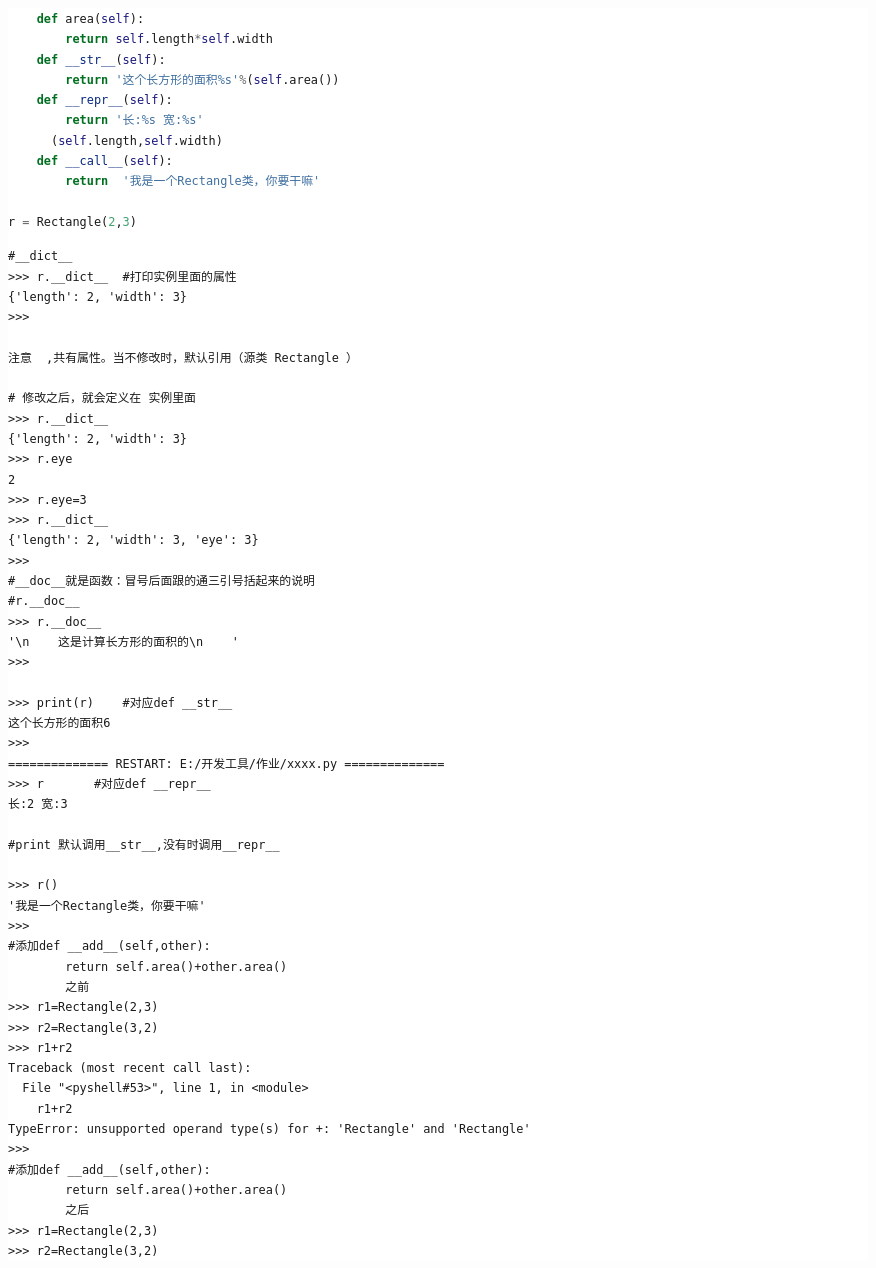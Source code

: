 ```python
    def area(self):
        return self.length*self.width
    def __str__(self):
        return '这个长方形的面积%s'%(self.area())
    def __repr__(self):
        return '长:%s 宽:%s'
      (self.length,self.width)
    def __call__(self):
        return  '我是一个Rectangle类，你要干嘛'

r = Rectangle(2,3)
```

```
#__dict__
>>> r.__dict__	#打印实例里面的属性
{'length': 2, 'width': 3}
>>>

注意  ,共有属性。当不修改时，默认引用（源类 Rectangle ）

# 修改之后，就会定义在 实例里面
>>> r.__dict__
{'length': 2, 'width': 3}
>>> r.eye
2
>>> r.eye=3
>>> r.__dict__
{'length': 2, 'width': 3, 'eye': 3}
>>> 
#__doc__就是函数：冒号后面跟的通三引号括起来的说明
#r.__doc__
>>> r.__doc__
'\n    这是计算长方形的面积的\n    '
>>> 

>>> print(r)	#对应def __str__
这个长方形的面积6
>>> 
============== RESTART: E:/开发工具/作业/xxxx.py ==============
>>> r		#对应def __repr__
长:2 宽:3

#print 默认调用__str__,没有时调用__repr__

>>> r()
'我是一个Rectangle类，你要干嘛'
>>> 
#添加def __add__(self,other):
        return self.area()+other.area()
        之前
>>> r1=Rectangle(2,3)
>>> r2=Rectangle(3,2)
>>> r1+r2
Traceback (most recent call last):
  File "<pyshell#53>", line 1, in <module>
    r1+r2
TypeError: unsupported operand type(s) for +: 'Rectangle' and 'Rectangle'
>>> 
#添加def __add__(self,other):
        return self.area()+other.area()
        之后
>>> r1=Rectangle(2,3)
>>> r2=Rectangle(3,2)
```